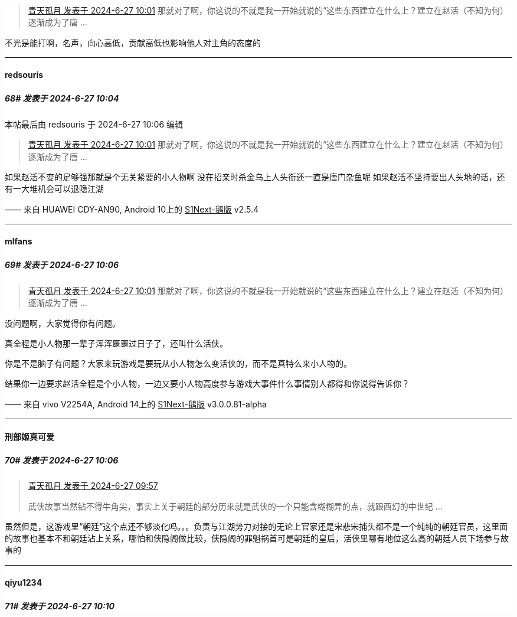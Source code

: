 <blockquote><a href="httphttps://bbs.saraba1st.com/2b/forum.php?mod=redirect&amp;goto=findpost&amp;pid=65396747&amp;ptid=2189132" target="_blank">青天孤月 发表于 2024-6-27 10:01</a>
那就对了啊，你这说的不就是我一开始就说的“这些东西建立在什么上？建立在赵活（不知为何）逐渐成为了唐 ...</blockquote>
不光是能打啊，名声，向心高低，贡献高低也影响他人对主角的态度的


*****

####  redsouris  
##### 68#       发表于 2024-6-27 10:04

 本帖最后由 redsouris 于 2024-6-27 10:06 编辑 
<blockquote><a href="httphttps://bbs.saraba1st.com/2b/forum.php?mod=redirect&amp;goto=findpost&amp;pid=65396747&amp;ptid=2189132" target="_blank">青天孤月 发表于 2024-6-27 10:01</a>
那就对了啊，你这说的不就是我一开始就说的“这些东西建立在什么上？建立在赵活（不知为何）逐渐成为了唐 ...</blockquote>
如果赵活不变的足够强那就是个无关紧要的小人物啊
没在招亲时杀金乌上人头衔还一直是唐门杂鱼呢
如果赵活不坚持要出人头地的话，还有一大堆机会可以退隐江湖

—— 来自 HUAWEI CDY-AN90, Android 10上的 [S1Next-鹅版](https://github.com/ykrank/S1-Next/releases) v2.5.4

*****

####  mlfans  
##### 69#       发表于 2024-6-27 10:06

<blockquote><a href="httphttps://bbs.saraba1st.com/2b/forum.php?mod=redirect&amp;goto=findpost&amp;pid=65396747&amp;ptid=2189132" target="_blank">青天孤月 发表于 2024-6-27 10:01</a>
那就对了啊，你这说的不就是我一开始就说的“这些东西建立在什么上？建立在赵活（不知为何）逐渐成为了唐 ...</blockquote>
没问题啊，大家觉得你有问题。

真全程是小人物那一辈子浑浑噩噩过日子了，还叫什么活侠。

你是不是脑子有问题？大家来玩游戏是要玩从小人物怎么变活侠的，而不是真特么来小人物的。

结果你一边要求赵活全程是个小人物，一边又要小人物高度参与游戏大事件什么事情别人都得和你说得告诉你？

—— 来自 vivo V2254A, Android 14上的 [S1Next-鹅版](https://github.com/ykrank/S1-Next/releases) v3.0.0.81-alpha

*****

####  刑部姬真可爱  
##### 70#       发表于 2024-6-27 10:06

<blockquote><a href="httphttps://bbs.saraba1st.com/2b/forum.php?mod=redirect&amp;goto=findpost&amp;pid=65396702&amp;ptid=2189132" target="_blank">青天孤月 发表于 2024-6-27 09:57</a>

武侠故事当然钻不得牛角尖，事实上关于朝廷的部分历来就是武侠的一个只能含糊糊弄的点，就跟西幻的中世纪 ...</blockquote>
虽然但是，这游戏里“朝廷”这个点还不够淡化吗。。。负责与江湖势力对接的无论上官家还是宋悲宋捕头都不是一个纯纯的朝廷官员，这里面的故事也基本不和朝廷沾上关系，哪怕和侠隐阁做比较，侠隐阁的罪魁祸首可是朝廷的皇后，活侠里哪有地位这么高的朝廷人员下场参与故事的


*****

####  qiyu1234  
##### 71#       发表于 2024-6-27 10:10
